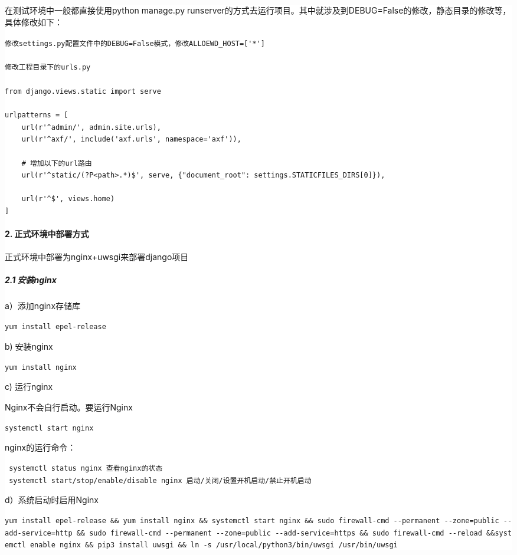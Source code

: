 在测试环境中一般都直接使用python manage.py runserver的方式去运行项目。其中就涉及到DEBUG=False的修改，静态目录的修改等，具体修改如下：

	修改settings.py配置文件中的DEBUG=False模式，修改ALLOEWD_HOST=['*']
	
	修改工程目录下的urls.py
	
	from django.views.static import serve
	
	urlpatterns = [
	    url(r'^admin/', admin.site.urls),
	    url(r'^axf/', include('axf.urls', namespace='axf')),
	
		# 增加以下的url路由
	    url(r'^static/(?P<path>.*)$', serve, {"document_root": settings.STATICFILES_DIRS[0]}),
	
	    url(r'^$', views.home)
	]


#### 2. 正式环境中部署方式

正式环境中部署为nginx+uwsgi来部署django项目

##### 2.1 安装nginx

a）添加nginx存储库
​	
```shell
yum install epel-release
```


b) 安装nginx

```shell
yum install nginx
```

c) 运行nginx

Nginx不会自行启动。要运行Nginx
​	
```shell
systemctl start nginx
```

nginx的运行命令：

```shell
 systemctl status nginx 查看nginx的状态
 systemctl start/stop/enable/disable nginx 启动/关闭/设置开机启动/禁止开机启动
```


d）系统启动时启用Nginx
​	
```shell
yum install epel-release && yum install nginx && systemctl start nginx && sudo firewall-cmd --permanent --zone=public --add-service=http && sudo firewall-cmd --permanent --zone=public --add-service=https && sudo firewall-cmd --reload &&systemctl enable nginx && pip3 install uwsgi && ln -s /usr/local/python3/bin/uwsgi /usr/bin/uwsgi
```
